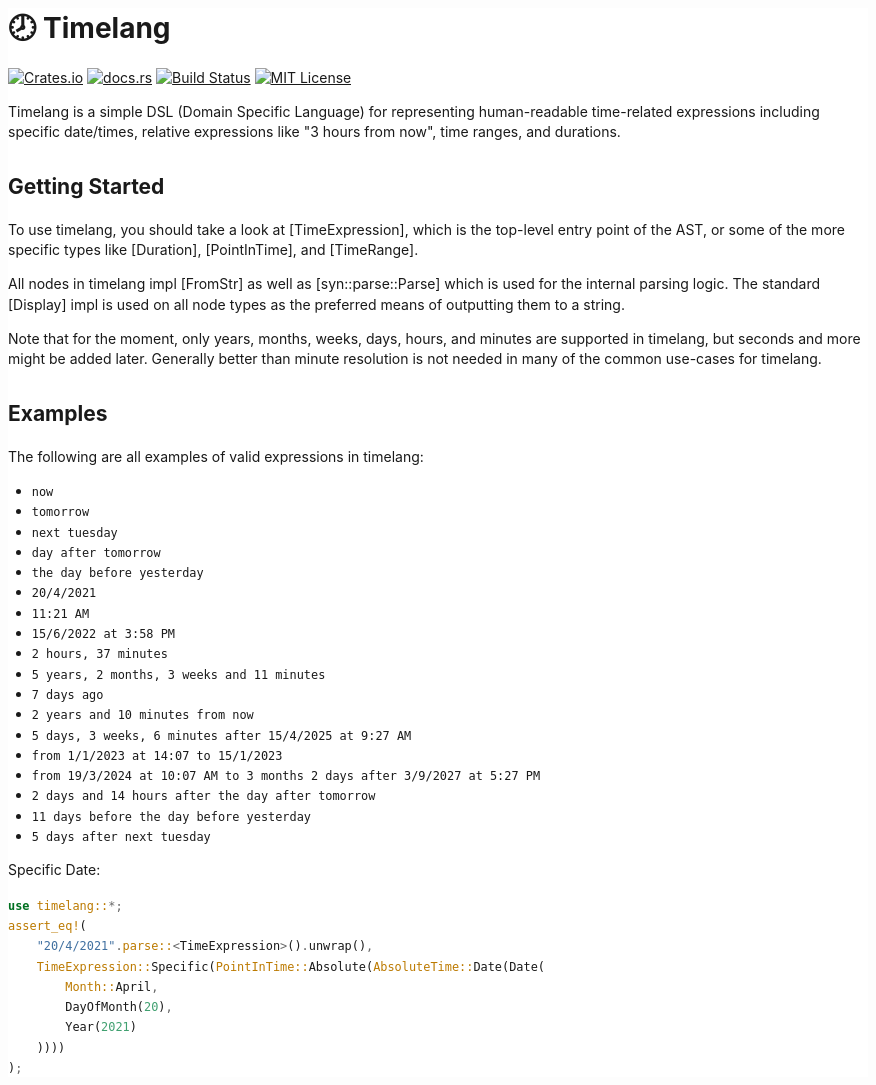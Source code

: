 # 🕗 Timelang

[![Crates.io](https://img.shields.io/crates/v/timelang)](https://crates.io/crates/timelang)
[![docs.rs](https://img.shields.io/docsrs/timelang?label=docs)](https://docs.rs/timelang/latest/timelang/)
[![Build Status](https://img.shields.io/github/actions/workflow/status/sam0x17/timelang/ci.yaml)](https://github.com/sam0x17/timelang/actions/workflows/ci.yaml?query=branch%3Amain)
[![MIT License](https://img.shields.io/github/license/sam0x17/timelang)](https://github.com/sam0x17/timelang/blob/main/LICENSE)

Timelang is a simple DSL (Domain Specific Language) for representing human-readable
time-related expressions including specific date/times, relative expressions like "3 hours from
now", time ranges, and durations.


 ## Getting Started

To use timelang, you should take a look at [TimeExpression], which is the top-level entry point
of the AST, or some of the more specific types like [Duration], [PointInTime], and [TimeRange].

All nodes in timelang impl [FromStr] as well as [syn::parse::Parse] which is used for the
internal parsing logic. The standard [Display] impl is used on all node types as the preferred
means of outputting them to a string.

Note that for the moment, only years, months, weeks, days, hours, and minutes are supported in
timelang, but seconds and more might be added later. Generally better than minute resolution is
not needed in many of the common use-cases for timelang.


 ## Examples

The following are all examples of valid expressions in timelang:
- `now`
- `tomorrow`
- `next tuesday`
- `day after tomorrow`
- `the day before yesterday`
- `20/4/2021`
- `11:21 AM`
- `15/6/2022 at 3:58 PM`
- `2 hours, 37 minutes`
- `5 years, 2 months, 3 weeks and 11 minutes`
- `7 days ago`
- `2 years and 10 minutes from now`
- `5 days, 3 weeks, 6 minutes after 15/4/2025 at 9:27 AM`
- `from 1/1/2023 at 14:07 to 15/1/2023`
- `from 19/3/2024 at 10:07 AM to 3 months 2 days after 3/9/2027 at 5:27 PM`
- `2 days and 14 hours after the day after tomorrow`
- `11 days before the day before yesterday`
- `5 days after next tuesday`

Specific Date:
```rust
use timelang::*;
assert_eq!(
    "20/4/2021".parse::<TimeExpression>().unwrap(),
    TimeExpression::Specific(PointInTime::Absolute(AbsoluteTime::Date(Date(
        Month::April,
        DayOfMonth(20),
        Year(2021)
    ))))
);
```

